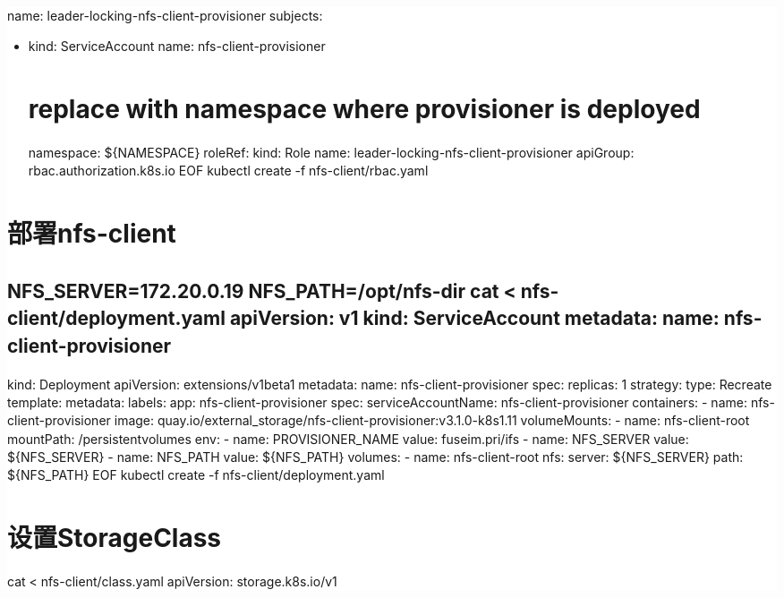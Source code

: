   name: leader-locking-nfs-client-provisioner
subjects:
  - kind: ServiceAccount
    name: nfs-client-provisioner
    # replace with namespace where provisioner is deployed
    namespace: ${NAMESPACE}
roleRef:
  kind: Role
  name: leader-locking-nfs-client-provisioner
  apiGroup: rbac.authorization.k8s.io
EOF
kubectl create -f nfs-client/rbac.yaml

# 部署nfs-client
NFS_SERVER=172.20.0.19
NFS_PATH=/opt/nfs-dir
cat <<EOF > nfs-client/deployment.yaml
apiVersion: v1
kind: ServiceAccount
metadata:
  name: nfs-client-provisioner
---
kind: Deployment
apiVersion: extensions/v1beta1
metadata:
  name: nfs-client-provisioner
spec:
  replicas: 1
  strategy:
    type: Recreate
  template:
    metadata:
      labels:
        app: nfs-client-provisioner
    spec:
      serviceAccountName: nfs-client-provisioner
      containers:
        - name: nfs-client-provisioner
          image: quay.io/external_storage/nfs-client-provisioner:v3.1.0-k8s1.11
          volumeMounts:
            - name: nfs-client-root
              mountPath: /persistentvolumes
          env:
            - name: PROVISIONER_NAME
              value: fuseim.pri/ifs
            - name: NFS_SERVER
              value: ${NFS_SERVER}
            - name: NFS_PATH
              value: ${NFS_PATH}
      volumes:
        - name: nfs-client-root
          nfs:
            server: ${NFS_SERVER}
            path: ${NFS_PATH}
EOF
kubectl create -f nfs-client/deployment.yaml
# 设置StorageClass
cat <<EOF > nfs-client/class.yaml
apiVersion: storage.k8s.io/v1